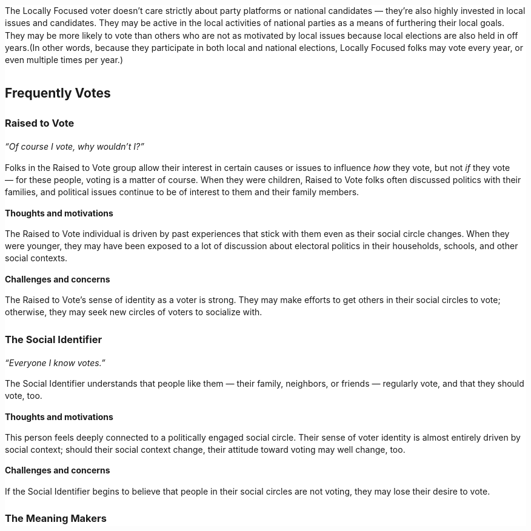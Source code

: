 The Locally Focused voter doesn’t care strictly about party platforms or
national candidates — they’re also highly invested in local issues and
candidates. They may be active in the local activities of national
parties as a means of furthering their local goals. They may be more
likely to vote than others who are not as motivated by local issues
because local elections are also held in off years.(In other words,
because they participate in both local and national elections, Locally
Focused folks may vote every year, or even multiple times per year.)

Frequently Votes
----------------

### Raised to Vote

*“Of course I vote, why wouldn’t I?”*

Folks in the Raised to Vote group allow their interest in certain causes
or issues to influence *how* they vote, but not *if* they vote — for
these people, voting is a matter of course. When they were children,
Raised to Vote folks often discussed politics with their families, and
political issues continue to be of interest to them and their family
members.

**Thoughts and motivations**

The Raised to Vote individual is driven by past experiences that stick
with them even as their social circle changes. When they were younger,
they may have been exposed to a lot of discussion about electoral
politics in their households, schools, and other social contexts.

**Challenges and concerns**

The Raised to Vote’s sense of identity as a voter is strong. They may
make efforts to get others in their social circles to vote; otherwise,
they may seek new circles of voters to socialize with.

### The Social Identifier

*“Everyone I know votes.”*

The Social Identifier understands that people like them — their family,
neighbors, or friends — regularly vote, and that they should vote, too.

**Thoughts and motivations**

This person feels deeply connected to a politically engaged social
circle. Their sense of voter identity is almost entirely driven by
social context; should their social context change, their attitude
toward voting may well change, too.

**Challenges and concerns**

If the Social Identifier begins to believe that people in their social
circles are not voting, they may lose their desire to vote.

### The Meaning Makers
